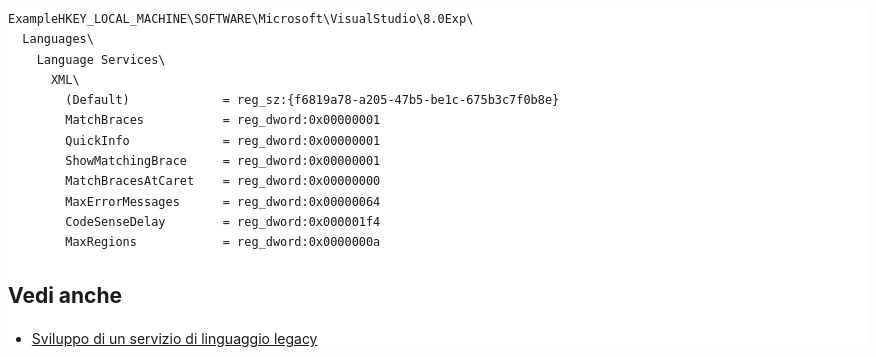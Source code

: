 ```
ExampleHKEY_LOCAL_MACHINE\SOFTWARE\Microsoft\VisualStudio\8.0Exp\
  Languages\
    Language Services\
      XML\
        (Default)             = reg_sz:{f6819a78-a205-47b5-be1c-675b3c7f0b8e}
        MatchBraces           = reg_dword:0x00000001
        QuickInfo             = reg_dword:0x00000001
        ShowMatchingBrace     = reg_dword:0x00000001
        MatchBracesAtCaret    = reg_dword:0x00000000
        MaxErrorMessages      = reg_dword:0x00000064
        CodeSenseDelay        = reg_dword:0x000001f4
        MaxRegions            = reg_dword:0x0000000a
```

## <a name="see-also"></a>Vedi anche
- [Sviluppo di un servizio di linguaggio legacy](../../extensibility/internals/developing-a-legacy-language-service.md)
